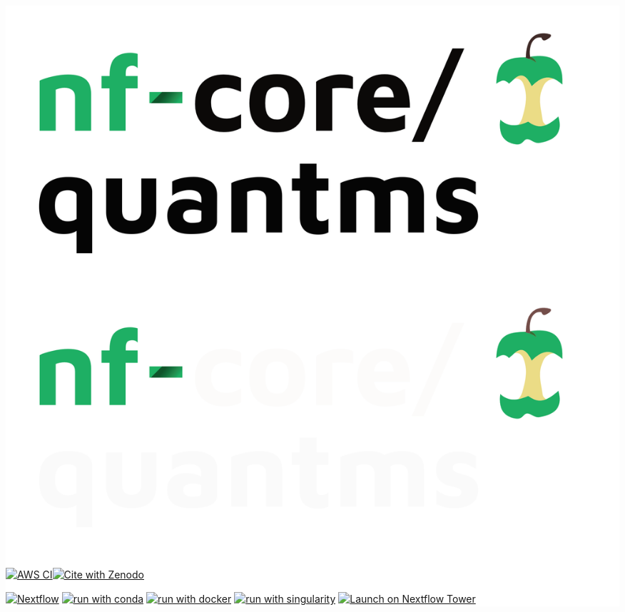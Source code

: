 # ![nf-core/quantms](docs/images/nf-core-quantms_logo_light.png#gh-light-mode-only) ![nf-core/quantms](docs/images/nf-core-quantms_logo_dark.png#gh-dark-mode-only)

[![AWS CI](https://img.shields.io/badge/CI%20tests-full%20size-FF9900?labelColor=000000&logo=Amazon%20AWS)](https://nf-co.re/quantms/results)[![Cite with Zenodo](https://img.shields.io/badge/DOI-10.5281/zenodo.7754149-1073c8?labelColor=000000)](https://doi.org/10.5281/zenodo.7754149)

[![Nextflow](https://img.shields.io/badge/nextflow%20DSL2-%E2%89%A522.10.1-23aa62.svg)](https://www.nextflow.io/)
[![run with conda](https://img.shields.io/badge/run%20with-conda-3EB049?labelColor=000000&logo=anaconda)](https://docs.conda.io/en/latest/)
[![run with docker](https://img.shields.io/badge/run%20with-docker-0db7ed?labelColor=000000&logo=docker)](https://www.docker.com/)
[![run with singularity](https://img.shields.io/badge/run%20with-singularity-1d355c.svg?labelColor=000000)](https://sylabs.io/docs/)
[![Launch on Nextflow Tower](https://img.shields.io/badge/Launch%20%F0%9F%9A%80-Nextflow%20Tower-%234256e7)](https://tower.nf/launch?pipeline=https://github.com/nf-core/quantms)
